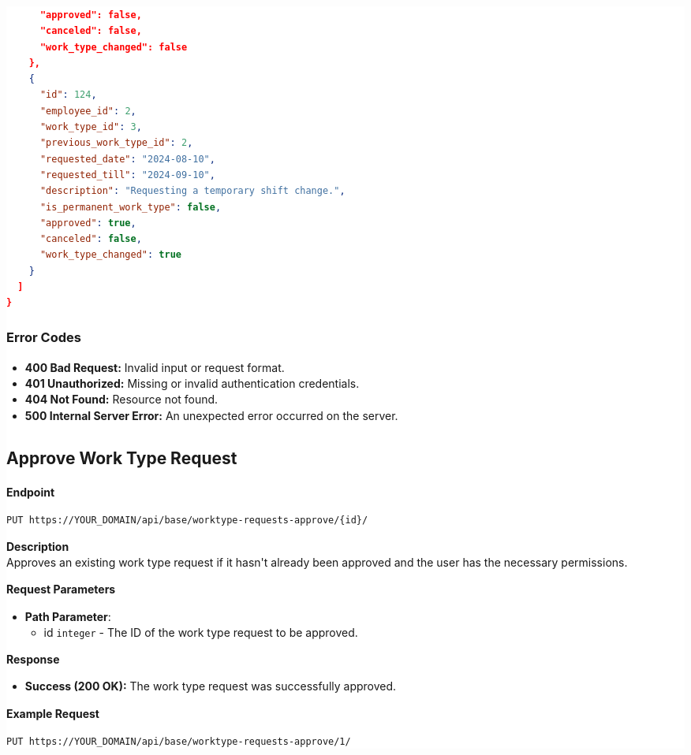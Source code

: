 ```json
      "approved": false,
      "canceled": false,
      "work_type_changed": false
    },
    {
      "id": 124,
      "employee_id": 2,
      "work_type_id": 3,
      "previous_work_type_id": 2,
      "requested_date": "2024-08-10",
      "requested_till": "2024-09-10",
      "description": "Requesting a temporary shift change.",
      "is_permanent_work_type": false,
      "approved": true,
      "canceled": false,
      "work_type_changed": true
    }
  ]
}
```

### **Error Codes**

* **400 Bad Request:** Invalid input or request format.  
* **401 Unauthorized:** Missing or invalid authentication credentials.  
* **404 Not Found:** Resource not found.  
* **500 Internal Server Error:** An unexpected error occurred on the server.

## **Approve Work Type Request**

**Endpoint**

```
PUT https://YOUR_DOMAIN/api/base/worktype-requests-approve/{id}/
```


**Description**  
Approves an existing work type request if it hasn't already been approved and the user has the necessary permissions.

**Request Parameters**

* **Path Parameter**:  
  * id `integer` - The ID of the work type request to be approved.

**Response**

* **Success (200 OK):** The work type request was successfully approved.

**Example Request**

```
PUT https://YOUR_DOMAIN/api/base/worktype-requests-approve/1/
```
